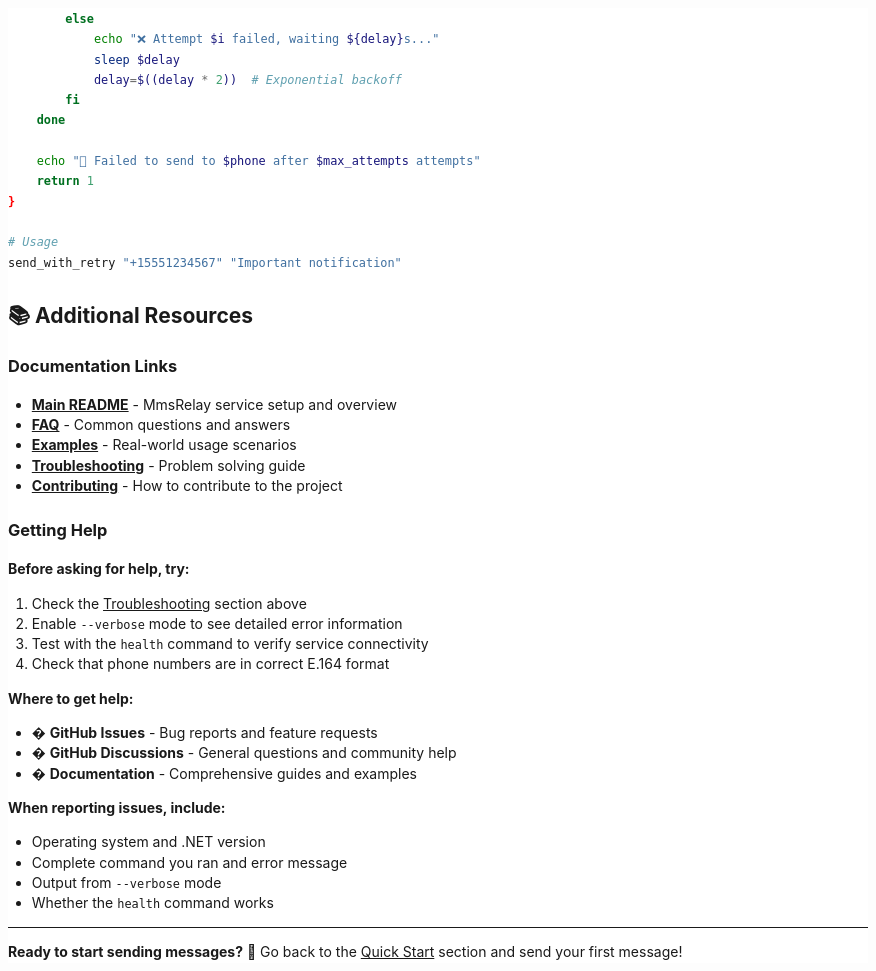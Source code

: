 ```bash
        else
            echo "❌ Attempt $i failed, waiting ${delay}s..."
            sleep $delay
            delay=$((delay * 2))  # Exponential backoff
        fi
    done
    
    echo "🚫 Failed to send to $phone after $max_attempts attempts"
    return 1
}

# Usage
send_with_retry "+15551234567" "Important notification"
```

## 📚 Additional Resources

### Documentation Links
- **[Main README](../../README.md)** - MmsRelay service setup and overview
- **[FAQ](../../FAQ.md)** - Common questions and answers  
- **[Examples](../../EXAMPLES.md)** - Real-world usage scenarios
- **[Troubleshooting](../../TROUBLESHOOTING.md)** - Problem solving guide
- **[Contributing](../../CONTRIBUTING.md)** - How to contribute to the project

### Getting Help

**Before asking for help, try:**
1. Check the [Troubleshooting](#-troubleshooting-common-problems) section above
2. Enable `--verbose` mode to see detailed error information
3. Test with the `health` command to verify service connectivity
4. Check that phone numbers are in correct E.164 format

**Where to get help:**
- � **GitHub Issues** - Bug reports and feature requests
- � **GitHub Discussions** - General questions and community help  
- � **Documentation** - Comprehensive guides and examples

**When reporting issues, include:**
- Operating system and .NET version
- Complete command you ran and error message
- Output from `--verbose` mode
- Whether the `health` command works

---

**Ready to start sending messages?** 🚀 Go back to the [Quick Start](#-5-minute-quick-start) section and send your first message!